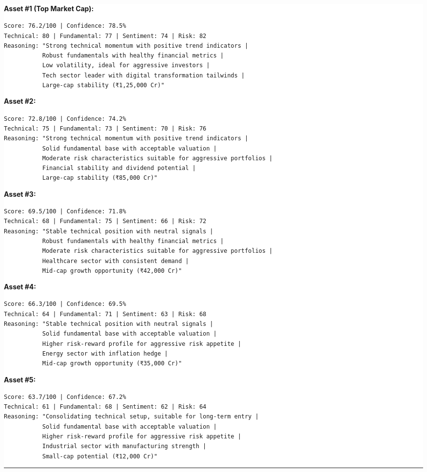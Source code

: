 **Asset #1 (Top Market Cap):**
```
Score: 76.2/100 | Confidence: 78.5%
Technical: 80 | Fundamental: 77 | Sentiment: 74 | Risk: 82
Reasoning: "Strong technical momentum with positive trend indicators | 
           Robust fundamentals with healthy financial metrics | 
           Low volatility, ideal for aggressive investors | 
           Tech sector leader with digital transformation tailwinds | 
           Large-cap stability (₹1,25,000 Cr)"
```

**Asset #2:**
```
Score: 72.8/100 | Confidence: 74.2%
Technical: 75 | Fundamental: 73 | Sentiment: 70 | Risk: 76
Reasoning: "Strong technical momentum with positive trend indicators | 
           Solid fundamental base with acceptable valuation | 
           Moderate risk characteristics suitable for aggressive portfolios | 
           Financial stability and dividend potential | 
           Large-cap stability (₹85,000 Cr)"
```

**Asset #3:**
```
Score: 69.5/100 | Confidence: 71.8%
Technical: 68 | Fundamental: 75 | Sentiment: 66 | Risk: 72
Reasoning: "Stable technical position with neutral signals | 
           Robust fundamentals with healthy financial metrics | 
           Moderate risk characteristics suitable for aggressive portfolios | 
           Healthcare sector with consistent demand | 
           Mid-cap growth opportunity (₹42,000 Cr)"
```

**Asset #4:**
```
Score: 66.3/100 | Confidence: 69.5%
Technical: 64 | Fundamental: 71 | Sentiment: 63 | Risk: 68
Reasoning: "Stable technical position with neutral signals | 
           Solid fundamental base with acceptable valuation | 
           Higher risk-reward profile for aggressive risk appetite | 
           Energy sector with inflation hedge | 
           Mid-cap growth opportunity (₹35,000 Cr)"
```

**Asset #5:**
```
Score: 63.7/100 | Confidence: 67.2%
Technical: 61 | Fundamental: 68 | Sentiment: 62 | Risk: 64
Reasoning: "Consolidating technical setup, suitable for long-term entry | 
           Solid fundamental base with acceptable valuation | 
           Higher risk-reward profile for aggressive risk appetite | 
           Industrial sector with manufacturing strength | 
           Small-cap potential (₹12,000 Cr)"
```

---